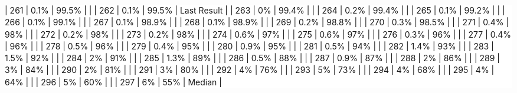 | 261 | 0.1% | 99.5% |  |
| 262 | 0.1% | 99.5% | Last Result |
| 263 | 0% | 99.4% |  |
| 264 | 0.2% | 99.4% |  |
| 265 | 0.1% | 99.2% |  |
| 266 | 0.1% | 99.1% |  |
| 267 | 0.1% | 98.9% |  |
| 268 | 0.1% | 98.9% |  |
| 269 | 0.2% | 98.8% |  |
| 270 | 0.3% | 98.5% |  |
| 271 | 0.4% | 98% |  |
| 272 | 0.2% | 98% |  |
| 273 | 0.2% | 98% |  |
| 274 | 0.6% | 97% |  |
| 275 | 0.6% | 97% |  |
| 276 | 0.3% | 96% |  |
| 277 | 0.4% | 96% |  |
| 278 | 0.5% | 96% |  |
| 279 | 0.4% | 95% |  |
| 280 | 0.9% | 95% |  |
| 281 | 0.5% | 94% |  |
| 282 | 1.4% | 93% |  |
| 283 | 1.5% | 92% |  |
| 284 | 2% | 91% |  |
| 285 | 1.3% | 89% |  |
| 286 | 0.5% | 88% |  |
| 287 | 0.9% | 87% |  |
| 288 | 2% | 86% |  |
| 289 | 3% | 84% |  |
| 290 | 2% | 81% |  |
| 291 | 3% | 80% |  |
| 292 | 4% | 76% |  |
| 293 | 5% | 73% |  |
| 294 | 4% | 68% |  |
| 295 | 4% | 64% |  |
| 296 | 5% | 60% |  |
| 297 | 6% | 55% | Median |